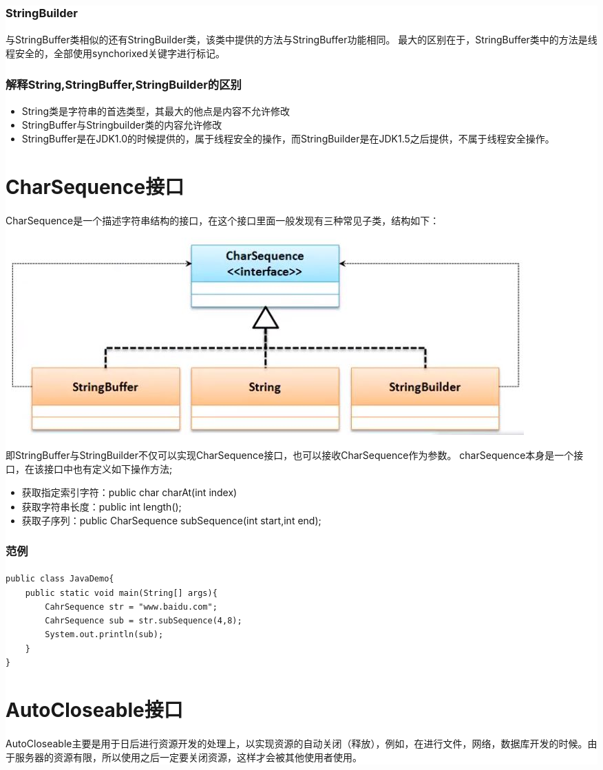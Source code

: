 ### StringBuilder
与StringBuffer类相似的还有StringBuilder类，该类中提供的方法与StringBuffer功能相同。
最大的区别在于，StringBuffer类中的方法是线程安全的，全部使用synchorixed关键字进行标记。

### 解释String,StringBuffer,StringBuilder的区别
- String类是字符串的首选类型，其最大的他点是内容不允许修改
- StringBuffer与Stringbuilder类的内容允许修改
- StringBuffer是在JDK1.0的时候提供的，属于线程安全的操作，而StringBuilder是在JDK1.5之后提供，不属于线程安全操作。

# CharSequence接口
CharSequence是一个描述字符串结构的接口，在这个接口里面一般发现有三种常见子类，结构如下：

![47.charSequence分析](https://github.com/zihaopang/Backen-develope/blob/master/pics/Java/Java%E5%9F%BA%E7%A1%80/47.charSequence%E5%88%86%E6%9E%90.JPG)

即StringBuffer与StringBuilder不仅可以实现CharSequence接口，也可以接收CharSequence作为参数。
charSequence本身是一个接口，在该接口中也有定义如下操作方法;
- 获取指定索引字符：public char charAt(int index)
- 获取字符串长度：public int length();
- 获取子序列：public CharSequence subSequence(int start,int end);

### 范例
```
public class JavaDemo{
	public static void main(String[] args){
    	CahrSequence str = "www.baidu.com";
        CahrSequence sub = str.subSequence(4,8);
        System.out.println(sub);
    }
}
```

# AutoCloseable接口
AutoCloseable主要是用于日后进行资源开发的处理上，以实现资源的自动关闭（释放），例如，在进行文件，网络，数据库开发的时候。由于服务器的资源有限，所以使用之后一定要关闭资源，这样才会被其他使用者使用。
